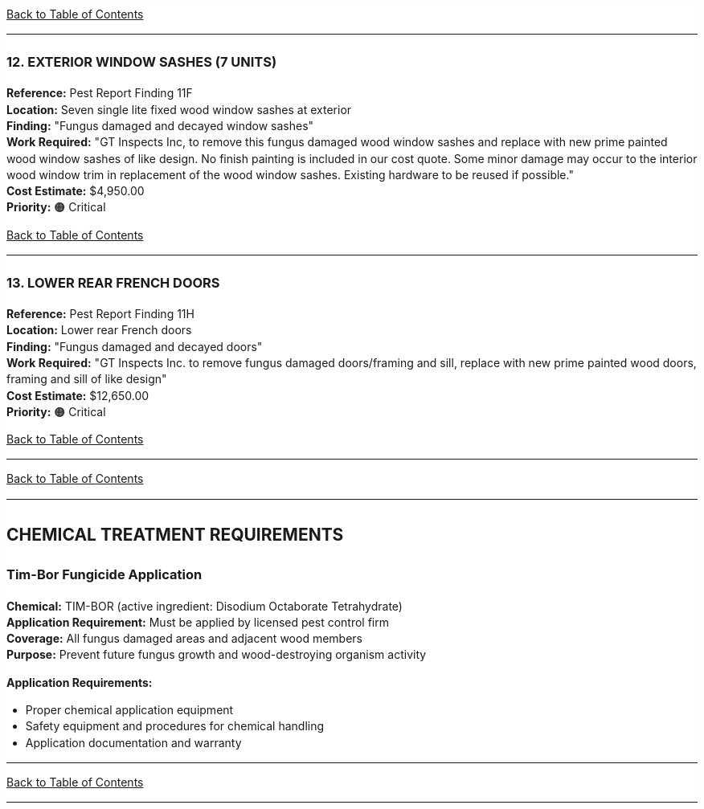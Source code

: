 [Back to Table of Contents](#table-of-contents)

---

### 12. EXTERIOR WINDOW SASHES (7 UNITS)
**Reference:** Pest Report Finding 11F  
**Location:** Seven single lite fixed wood window sashes at exterior  
**Finding:** "Fungus damaged and decayed window sashes"  
**Work Required:** "GT Inspects Inc, to remove this fungus damaged wood window sashes and replace with new prime painted wood window sashes of like design. No finish painting is included in our cost quote. Some minor damage may occur to the interior wood window trim in replacement of the wood window sashes. Existing hardware to be reused if possible."  
**Cost Estimate:** $4,950.00  
**Priority:** 🟠 Critical  

[Back to Table of Contents](#table-of-contents)

---

### 13. LOWER REAR FRENCH DOORS
**Reference:** Pest Report Finding 11H  
**Location:** Lower rear French doors  
**Finding:** "Fungus damaged and decayed doors"  
**Work Required:** "GT Inspects Inc. to remove fungus damaged doors/framing and sill, replace with new prime painted wood doors, framing and sill of like design"  
**Cost Estimate:** $12,650.00  
**Priority:** 🟠 Critical

[Back to Table of Contents](#table-of-contents)

---

[Back to Table of Contents](#table-of-contents)

---

## CHEMICAL TREATMENT REQUIREMENTS

### Tim-Bor Fungicide Application
**Chemical:** TIM-BOR (active ingredient: Disodium Octaborate Tetrahydrate)  
**Application Requirement:** Must be applied by licensed pest control firm  
**Coverage:** All fungus damaged areas and adjacent wood members  
**Purpose:** Prevent future fungus growth and wood-destroying organism activity  

**Application Requirements:**
- Proper chemical application equipment
- Safety equipment and procedures for chemical handling
- Application documentation and warranty

---

[Back to Table of Contents](#table-of-contents)

---
